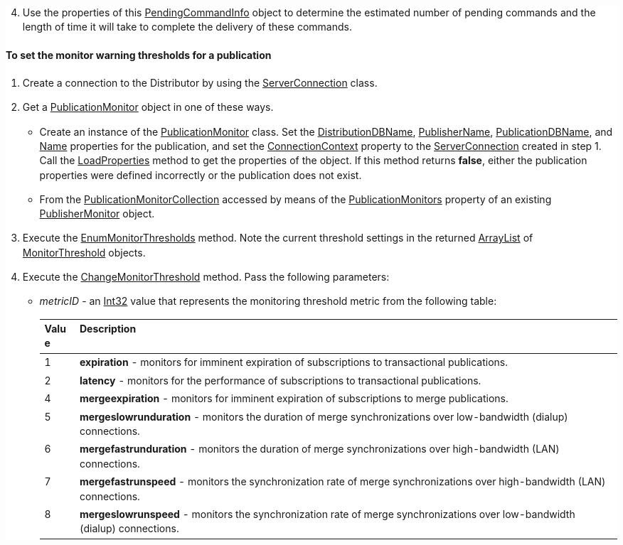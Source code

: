 4.  Use the properties of this [PendingCommandInfo](assetId:///T:Microsoft.SqlServer.Replication.PendingCommandInfo) object to determine the estimated number of pending commands and the length of time it will take to complete the delivery of these commands.  
  
#### To set the monitor warning thresholds for a publication  
  
1.  Create a connection to the Distributor by using the [ServerConnection](assetId:///T:Microsoft.SqlServer.Management.Common.ServerConnection) class.  
  
2.  Get a [PublicationMonitor](assetId:///T:Microsoft.SqlServer.Replication.PublicationMonitor) object in one of these ways.  
  
    -   Create an instance of the [PublicationMonitor](assetId:///T:Microsoft.SqlServer.Replication.PublicationMonitor) class. Set the [DistributionDBName](assetId:///P:Microsoft.SqlServer.Replication.PublicationMonitor.DistributionDBName), [PublisherName](assetId:///P:Microsoft.SqlServer.Replication.PublicationMonitor.PublisherName), [PublicationDBName](assetId:///P:Microsoft.SqlServer.Replication.PublicationMonitor.PublicationDBName), and [Name](assetId:///P:Microsoft.SqlServer.Replication.PublicationMonitor.Name) properties for the publication, and set the [ConnectionContext](assetId:///P:Microsoft.SqlServer.Replication.ReplicationObject.ConnectionContext) property to the [ServerConnection](assetId:///T:Microsoft.SqlServer.Management.Common.ServerConnection) created in step 1. Call the [LoadProperties](assetId:///M:Microsoft.SqlServer.Replication.ReplicationObject.LoadProperties) method to get the properties of the object. If this method returns **false**, either the publication properties were defined incorrectly or the publication does not exist.  
  
    -   From the [PublicationMonitorCollection](assetId:///T:Microsoft.SqlServer.Replication.PublicationMonitorCollection) accessed by means of the [PublicationMonitors](assetId:///P:Microsoft.SqlServer.Replication.PublisherMonitor.PublicationMonitors) property of an existing [PublisherMonitor](assetId:///T:Microsoft.SqlServer.Replication.PublisherMonitor) object.  
  
3.  Execute the [EnumMonitorThresholds](assetId:///M:Microsoft.SqlServer.Replication.PublicationMonitor.EnumMonitorThresholds) method. Note the current threshold settings in the returned [ArrayList](assetId:///T:System.Collections.ArrayList) of [MonitorThreshold](assetId:///T:Microsoft.SqlServer.Replication.MonitorThreshold) objects.  
  
4.  Execute the [ChangeMonitorThreshold](assetId:///M:Microsoft.SqlServer.Replication.PublicationMonitor.ChangeMonitorThreshold(System.Int32,System.Boolean,System.Int32,System.Int32)) method. Pass the following parameters:  
  
    -   *metricID* \- an [Int32](assetId:///T:System.Int32) value that represents the monitoring threshold metric from the following table:  
  
        |Value|Description|  
        |-----------|-----------------|  
        |1|**expiration** \- monitors for imminent expiration of subscriptions to transactional publications.|  
        |2|**latency** \- monitors for the performance of subscriptions to transactional publications.|  
        |4|**mergeexpiration** \- monitors for imminent expiration of subscriptions to merge publications.|  
        |5|**mergeslowrunduration** \- monitors the duration of merge synchronizations over low\-bandwidth \(dialup\) connections.|  
        |6|**mergefastrunduration** \- monitors the duration of merge synchronizations over high\-bandwidth \(LAN\) connections.|  
        |7|**mergefastrunspeed** \- monitors the synchronization rate of merge synchronizations over high\-bandwidth \(LAN\) connections.|  
        |8|**mergeslowrunspeed** \- monitors the synchronization rate of merge synchronizations over low\-bandwidth \(dialup\) connections.|  
  